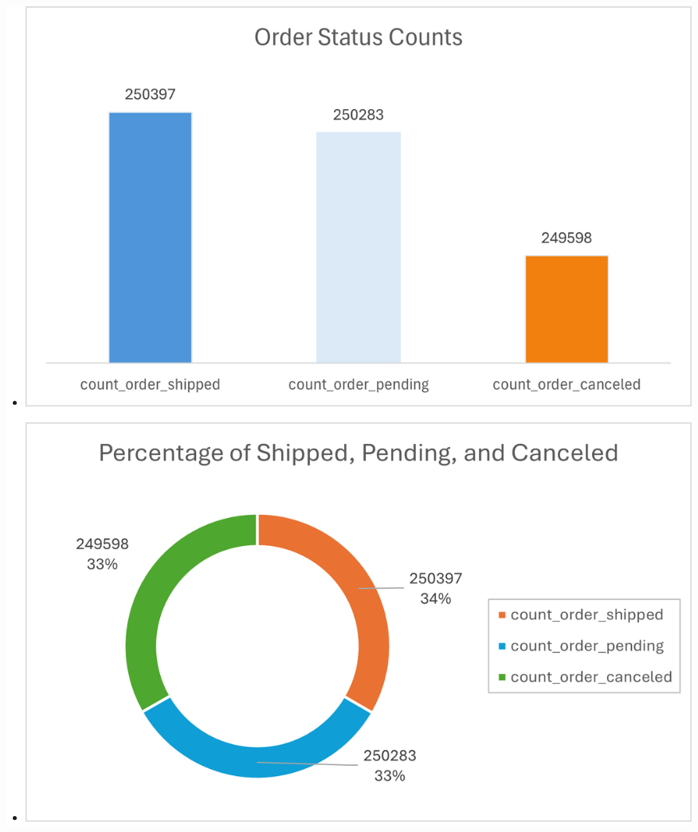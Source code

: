 - ![Order Status chart](https://github.com/Ade-Ogunbiyi/E-Commerce-Sales-and-Customer-Insights/blob/main/Order%20Status.png)

- ![Percentage of shipped, pending, canceled](https://github.com/Ade-Ogunbiyi/E-Commerce-Sales-and-Customer-Insights/blob/main/Percentage%20of%20order%20status.png)
